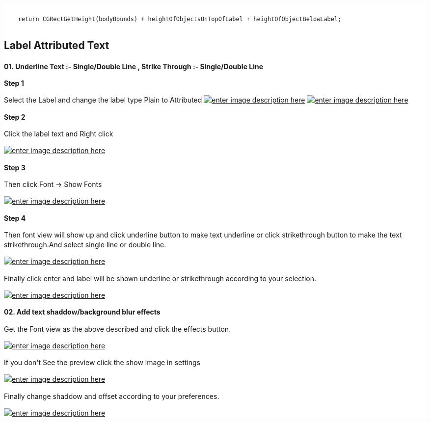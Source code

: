 ```

    return CGRectGetHeight(bodyBounds) + heightOfObjectsOnTopOfLabel + heightOfObjectBelowLabel;

```



## Label Attributed Text


**01. Underline Text :- Single/Double Line , Strike Through :- Single/Double Line**

**Step 1**

Select the Label and change the label type Plain to Attributed
[<img src="http://i.stack.imgur.com/qWs3v.png" alt="enter image description here" />](http://i.stack.imgur.com/qWs3v.png)
[<img src="http://i.stack.imgur.com/MBh8W.png" alt="enter image description here" />](http://i.stack.imgur.com/MBh8W.png)

**Step 2**

Click the label text and Right click

[<img src="http://i.stack.imgur.com/bI8Nd.png" alt="enter image description here" />](http://i.stack.imgur.com/bI8Nd.png)

**Step 3**

Then click Font -> Show Fonts

[<img src="http://i.stack.imgur.com/9MgxI.png" alt="enter image description here" />](http://i.stack.imgur.com/9MgxI.png)

**Step 4**

Then font view will show up and click underline button to make text underline or click strikethrough button to make the text strikethrough.And select single line or double line.

[<img src="http://i.stack.imgur.com/VV5K0.png" alt="enter image description here" />](http://i.stack.imgur.com/VV5K0.png)

Finally click enter and label will be shown underline or strikethrough according to your selection.

[<img src="http://i.stack.imgur.com/mlXHK.png" alt="enter image description here" />](http://i.stack.imgur.com/mlXHK.png)

**02. Add text shaddow/background blur effects**

Get the Font view as the above described and click the effects button.

[<img src="http://i.stack.imgur.com/jX6SM.png" alt="enter image description here" />](http://i.stack.imgur.com/jX6SM.png)

If you don't See the preview click the show image in settings

[<img src="http://i.stack.imgur.com/YagLy.png" alt="enter image description here" />](http://i.stack.imgur.com/YagLy.png)

Finally change shaddow and offset according to your preferences.

[<img src="http://i.stack.imgur.com/O9Soj.png" alt="enter image description here" />](http://i.stack.imgur.com/O9Soj.png)

